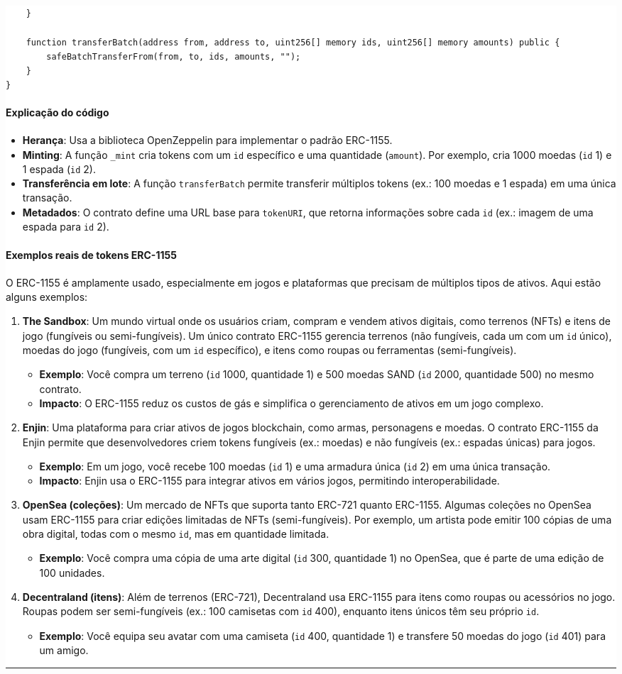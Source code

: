 ```solidity
    }

    function transferBatch(address from, address to, uint256[] memory ids, uint256[] memory amounts) public {
        safeBatchTransferFrom(from, to, ids, amounts, "");
    }
}
```

#### Explicação do código

- **Herança**: Usa a biblioteca OpenZeppelin para implementar o padrão ERC-1155.
- **Minting**: A função `_mint` cria tokens com um `id` específico e uma quantidade (`amount`). Por exemplo, cria 1000 moedas (`id` 1) e 1 espada (`id` 2).
- **Transferência em lote**: A função `transferBatch` permite transferir múltiplos tokens (ex.: 100 moedas e 1 espada) em uma única transação.
- **Metadados**: O contrato define uma URL base para `tokenURI`, que retorna informações sobre cada `id` (ex.: imagem de uma espada para `id` 2).

#### Exemplos reais de tokens ERC-1155

O ERC-1155 é amplamente usado, especialmente em jogos e plataformas que precisam de múltiplos tipos de ativos. Aqui estão alguns exemplos:

1. **The Sandbox**:
   Um mundo virtual onde os usuários criam, compram e vendem ativos digitais, como terrenos (NFTs) e itens de jogo (fungíveis ou semi-fungíveis).
   Um único contrato ERC-1155 gerencia terrenos (não fungíveis, cada um com um `id` único), moedas do jogo (fungíveis, com um `id` específico), e itens como roupas ou ferramentas (semi-fungíveis).
   - **Exemplo**: Você compra um terreno (`id` 1000, quantidade 1) e 500 moedas SAND (`id` 2000, quantidade 500) no mesmo contrato.
   - **Impacto**: O ERC-1155 reduz os custos de gás e simplifica o gerenciamento de ativos em um jogo complexo.

2. **Enjin**:
   Uma plataforma para criar ativos de jogos blockchain, como armas, personagens e moedas. O contrato ERC-1155 da Enjin permite que desenvolvedores criem tokens fungíveis (ex.: moedas) e não fungíveis (ex.: espadas únicas) para jogos.
   - **Exemplo**: Em um jogo, você recebe 100 moedas (`id` 1) e uma armadura única (`id` 2) em uma única transação.
   - **Impacto**: Enjin usa o ERC-1155 para integrar ativos em vários jogos, permitindo interoperabilidade.

3. **OpenSea (coleções)**:
   Um mercado de NFTs que suporta tanto ERC-721 quanto ERC-1155. Algumas coleções no OpenSea usam ERC-1155 para criar edições limitadas de NFTs (semi-fungíveis). Por exemplo, um artista pode emitir 100 cópias de uma obra digital, todas com o mesmo `id`, mas em quantidade limitada.
   - **Exemplo**: Você compra uma cópia de uma arte digital (`id` 300, quantidade 1) no OpenSea, que é parte de uma edição de 100 unidades.

4. **Decentraland (itens)**:
   Além de terrenos (ERC-721), Decentraland usa ERC-1155 para itens como roupas ou acessórios no jogo. Roupas podem ser semi-fungíveis (ex.: 100 camisetas com `id` 400), enquanto itens únicos têm seu próprio `id`.
   - **Exemplo**: Você equipa seu avatar com uma camiseta (`id` 400, quantidade 1) e transfere 50 moedas do jogo (`id` 401) para um amigo.

---